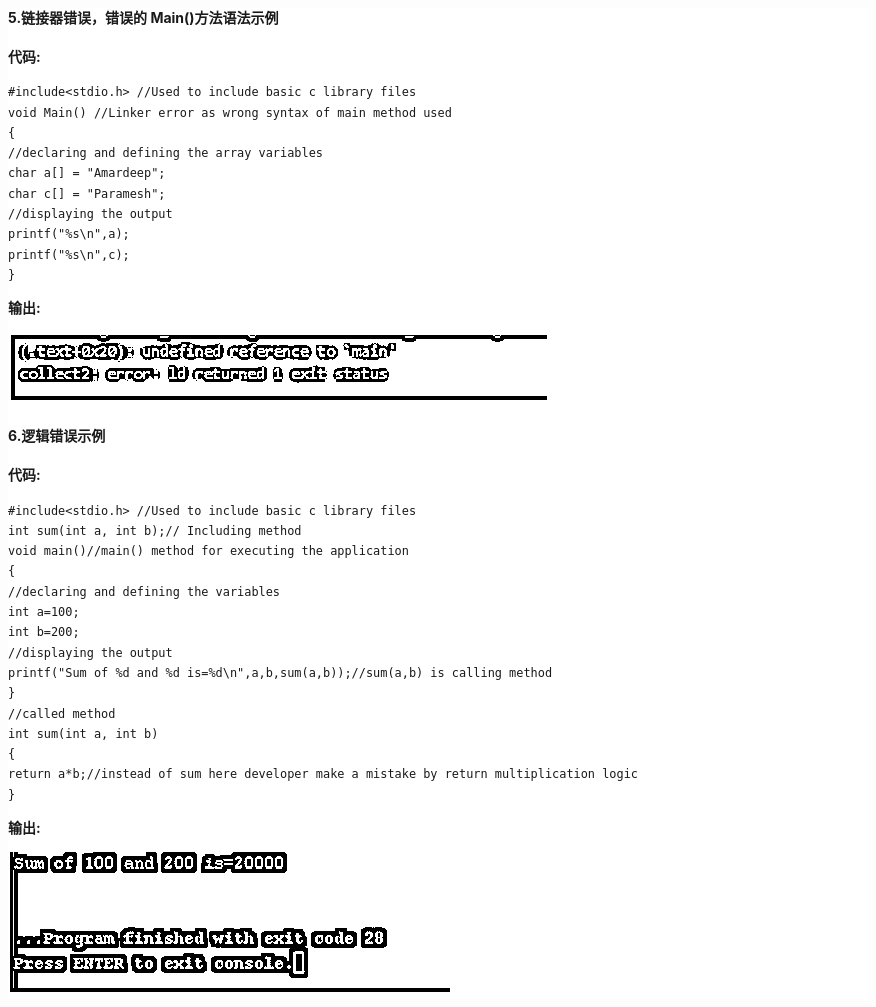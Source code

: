 

#### 5.链接器错误，错误的 Main()方法语法示例

**代码:**

```
#include<stdio.h> //Used to include basic c library files
void Main() //Linker error as wrong syntax of main method used
{
//declaring and defining the array variables
char a[] = "Amardeep";
char c[] = "Paramesh";
//displaying the output
printf("%s\n",a);
printf("%s\n",c);
}
```

**输出:**

![Output-1.5](img/e11b5003eacca9f12df5b4733bd68f74.png)



#### 6.逻辑错误示例

**代码:**

```
#include<stdio.h> //Used to include basic c library files
int sum(int a, int b);// Including method
void main()//main() method for executing the application
{
//declaring and defining the variables
int a=100;
int b=200;
//displaying the output
printf("Sum of %d and %d is=%d\n",a,b,sum(a,b));//sum(a,b) is calling method
}
//called method
int sum(int a, int b)
{
return a*b;//instead of sum here developer make a mistake by return multiplication logic
}
```

**输出:**

![Output-1.6](img/341a72892f1fd5170196c6cb37698e71.png)

